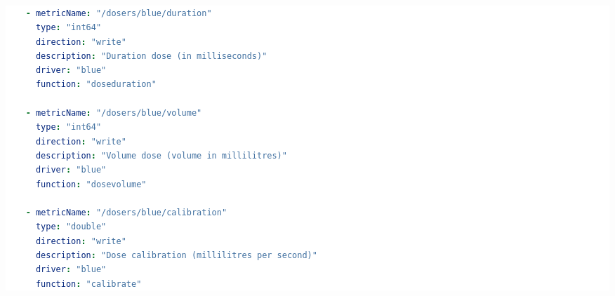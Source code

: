 ```yaml
    - metricName: "/dosers/blue/duration"
      type: "int64"
      direction: "write"
      description: "Duration dose (in milliseconds)"
      driver: "blue"
      function: "doseduration"

    - metricName: "/dosers/blue/volume"
      type: "int64"
      direction: "write"
      description: "Volume dose (volume in millilitres)"
      driver: "blue"
      function: "dosevolume"

    - metricName: "/dosers/blue/calibration"
      type: "double"
      direction: "write"
      description: "Dose calibration (millilitres per second)"
      driver: "blue"
      function: "calibrate"
```

